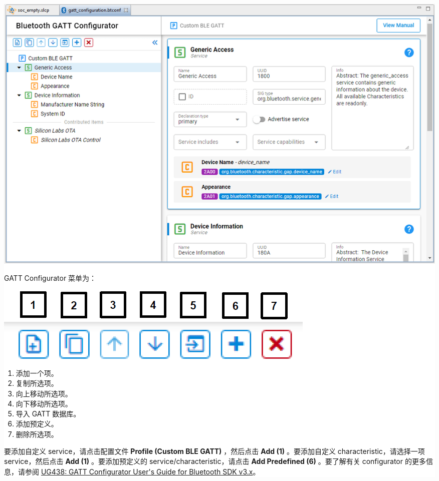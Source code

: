 ![](../images/QSG169/6.1-1.png)

GATT Configurator 菜单为：

![](../images/QSG169/6.1-2.png)

1. 添加一个项。
2. 复制所选项。
3. 向上移动所选项。
4. 向下移动所选项。
5. 导入 GATT 数据库。
6. 添加预定义。
7. 删除所选项。

要添加自定义 service，请点击配置文件 **Profile (Custom BLE GATT)** ，然后点击 **Add (1)** 。要添加自定义 characteristic，请选择一项 service，然后点击 **Add (1)** 。要添加预定义的 service/characteristic，请点击 **Add Predefined (6)** 。要了解有关 configurator 的更多信息，请参阅 [UG438: GATT Configurator User's Guide for Bluetooth SDK v3.x](https://www.silabs.com/documents/public/user-guides/ug438-gatt-configurator-users-guide-sdk-v3x.pdf)。

